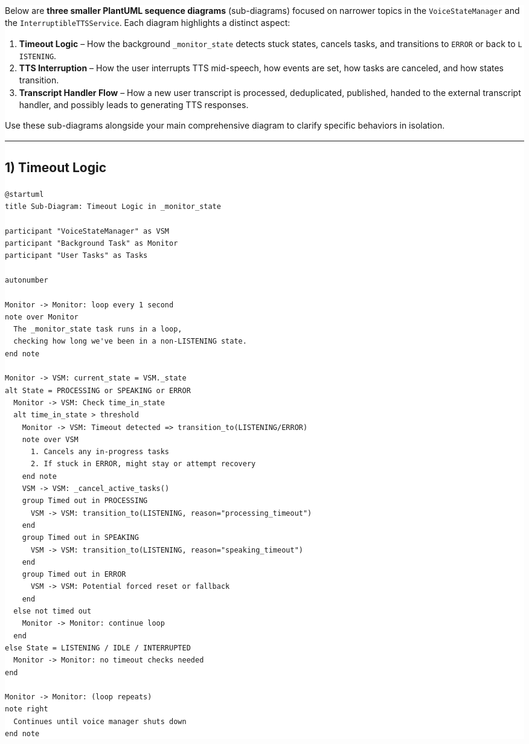 Below are **three smaller PlantUML sequence diagrams** (sub-diagrams) focused on narrower topics in the `VoiceStateManager` and the `InterruptibleTTSService`. Each diagram highlights a distinct aspect:

1. **Timeout Logic** – How the background `_monitor_state` detects stuck states, cancels tasks, and transitions to `ERROR` or back to `LISTENING`.  
2. **TTS Interruption** – How the user interrupts TTS mid-speech, how events are set, how tasks are canceled, and how states transition.  
3. **Transcript Handler Flow** – How a new user transcript is processed, deduplicated, published, handed to the external transcript handler, and possibly leads to generating TTS responses.

Use these sub-diagrams alongside your main comprehensive diagram to clarify specific behaviors in isolation.

---

## 1) **Timeout Logic** 

```plantuml
@startuml
title Sub-Diagram: Timeout Logic in _monitor_state

participant "VoiceStateManager" as VSM
participant "Background Task" as Monitor
participant "User Tasks" as Tasks

autonumber

Monitor -> Monitor: loop every 1 second
note over Monitor
  The _monitor_state task runs in a loop,
  checking how long we've been in a non-LISTENING state.
end note

Monitor -> VSM: current_state = VSM._state
alt State = PROCESSING or SPEAKING or ERROR
  Monitor -> VSM: Check time_in_state
  alt time_in_state > threshold
    Monitor -> VSM: Timeout detected => transition_to(LISTENING/ERROR)
    note over VSM
      1. Cancels any in-progress tasks
      2. If stuck in ERROR, might stay or attempt recovery
    end note
    VSM -> VSM: _cancel_active_tasks()
    group Timed out in PROCESSING
      VSM -> VSM: transition_to(LISTENING, reason="processing_timeout")
    end
    group Timed out in SPEAKING
      VSM -> VSM: transition_to(LISTENING, reason="speaking_timeout")
    end
    group Timed out in ERROR
      VSM -> VSM: Potential forced reset or fallback
    end
  else not timed out
    Monitor -> Monitor: continue loop
  end
else State = LISTENING / IDLE / INTERRUPTED
  Monitor -> Monitor: no timeout checks needed
end

Monitor -> Monitor: (loop repeats)
note right
  Continues until voice manager shuts down
end note

```